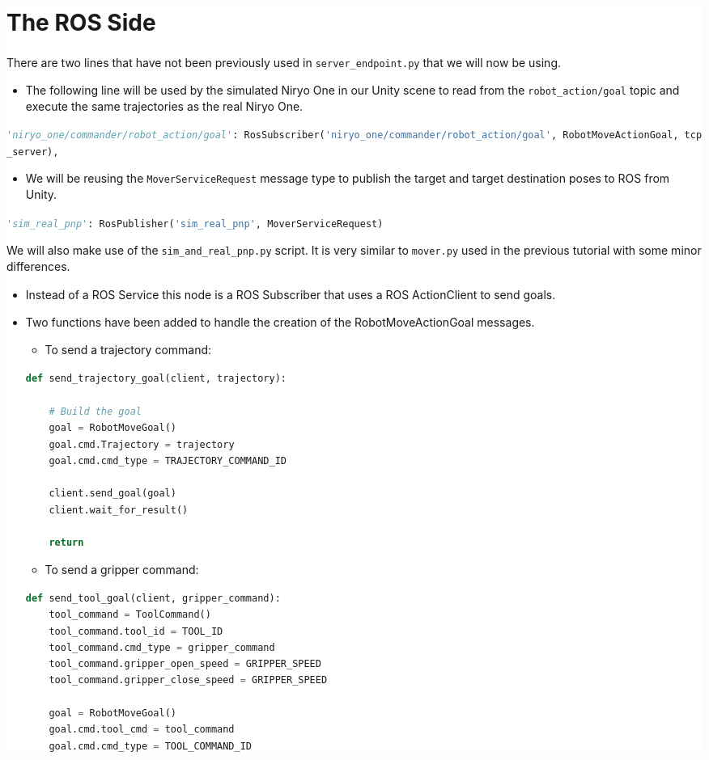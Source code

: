 
# The ROS Side
There are two lines that have not been previously used in `server_endpoint.py` that we will now be using.

- The following line will be used by the simulated Niryo One in our Unity scene to read from the `robot_action/goal` topic and execute the same trajectories as the real Niryo One.
```python
'niryo_one/commander/robot_action/goal': RosSubscriber('niryo_one/commander/robot_action/goal', RobotMoveActionGoal, tcp_server),
```

- We will be reusing the `MoverServiceRequest` message type to publish the target and target destination poses to ROS from Unity.
```python
'sim_real_pnp': RosPublisher('sim_real_pnp', MoverServiceRequest)
```

We will also make use of the `sim_and_real_pnp.py` script. It is very similar to `mover.py` used in the previous tutorial with some minor differences.

- Instead of a ROS Service this node is a ROS Subscriber that uses a ROS ActionClient to send goals.

- Two functions have been added to handle the creation of the RobotMoveActionGoal messages.

	- To send a trajectory command:

	```python
	def send_trajectory_goal(client, trajectory):

	    # Build the goal
	    goal = RobotMoveGoal()
	    goal.cmd.Trajectory = trajectory
	    goal.cmd.cmd_type = TRAJECTORY_COMMAND_ID

	    client.send_goal(goal)
	    client.wait_for_result()

	    return
	```

	- To send a gripper command:

	```python
	def send_tool_goal(client, gripper_command):
	    tool_command = ToolCommand()
	    tool_command.tool_id = TOOL_ID
	    tool_command.cmd_type = gripper_command
	    tool_command.gripper_open_speed = GRIPPER_SPEED
	    tool_command.gripper_close_speed = GRIPPER_SPEED

	    goal = RobotMoveGoal()
	    goal.cmd.tool_cmd = tool_command
	    goal.cmd.cmd_type = TOOL_COMMAND_ID
